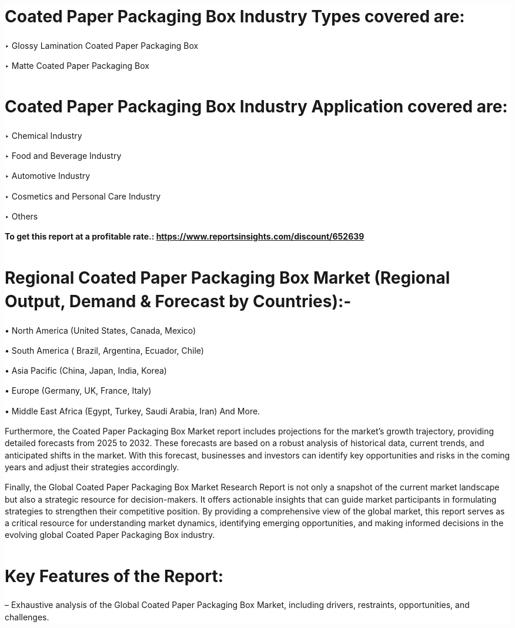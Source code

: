 # <strong>Coated Paper Packaging Box Industry Types covered are:</strong>

‣ Glossy Lamination Coated Paper Packaging Box

‣ Matte Coated Paper Packaging Box

# <strong>Coated Paper Packaging Box Industry Application covered are:</strong>

‣ Chemical Industry

‣ Food and Beverage Industry

‣ Automotive Industry

‣ Cosmetics and Personal Care Industry

‣ Others

<strong>To get this report at a profitable rate.: <a href=https://www.reportsinsights.com/discount/652639>https://www.reportsinsights.com/discount/652639</a></strong>

# <strong>Regional Coated Paper Packaging Box Market (Regional Output, Demand &amp; Forecast by Countries):-</strong>

• North America (United States, Canada, Mexico)

• South America ( Brazil, Argentina, Ecuador, Chile)

• Asia Pacific (China, Japan, India, Korea)

• Europe (Germany, UK, France, Italy)

• Middle East Africa (Egypt, Turkey, Saudi Arabia, Iran) And More.

Furthermore, the Coated Paper Packaging Box Market report includes projections for the market’s growth trajectory, providing detailed forecasts from 2025 to 2032. These forecasts are based on a robust analysis of historical data, current trends, and anticipated shifts in the market. With this forecast, businesses and investors can identify key opportunities and risks in the coming years and adjust their strategies accordingly.

Finally, the Global Coated Paper Packaging Box Market Research Report is not only a snapshot of the current market landscape but also a strategic resource for decision-makers. It offers actionable insights that can guide market participants in formulating strategies to strengthen their competitive position. By providing a comprehensive view of the global market, this report serves as a critical resource for understanding market dynamics, identifying emerging opportunities, and making informed decisions in the evolving global Coated Paper Packaging Box industry.

# <strong>Key Features of the Report:</strong>

– Exhaustive analysis of the Global Coated Paper Packaging Box Market, including drivers, restraints, opportunities, and challenges.
